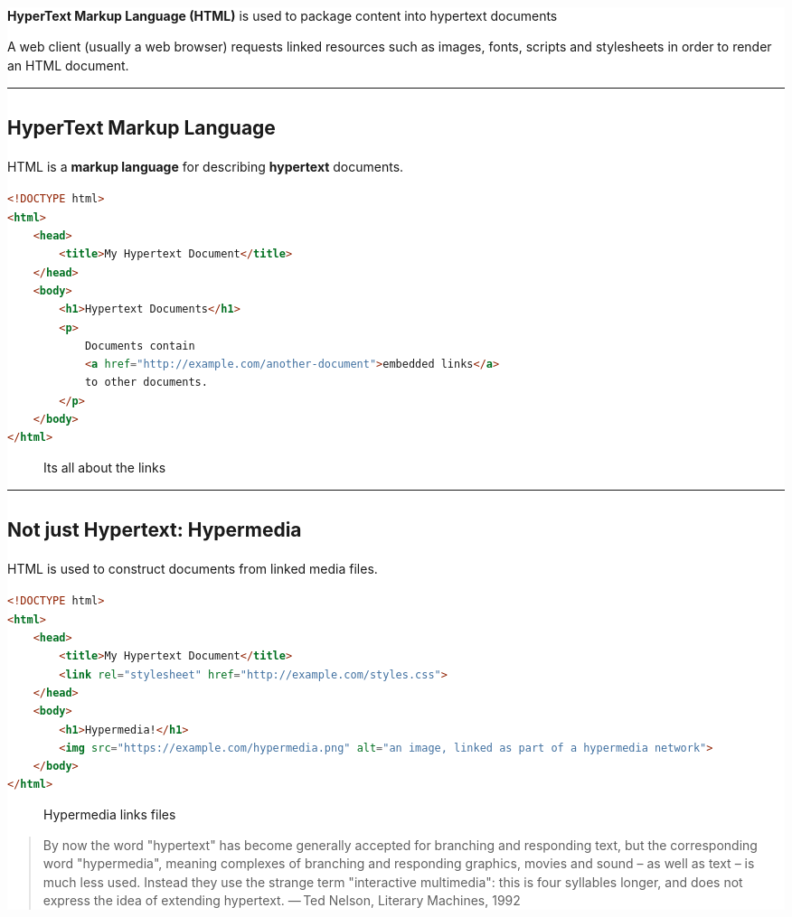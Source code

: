 **HyperText Markup Language (HTML)** is used to package content into hypertext documents

A web client (usually a web browser) requests linked resources such as images, fonts, scripts and stylesheets in order to render an HTML document.

-----

## **H**yper**T**ext **M**arkup **L**anguage

HTML is a **markup language** for describing **hypertext** documents.

```html
<!DOCTYPE html>
<html>
	<head>
		<title>My Hypertext Document</title>
	</head>
	<body>
		<h1>Hypertext Documents</h1>
		<p>
			Documents contain
			<a href="http://example.com/another-document">embedded links</a>
			to other documents.
		</p>
	</body>
</html>
```
<figure><figcaption>Its all about the links</figcaption></figure>

-----

## Not just Hypertext: **Hypermedia**

HTML is used to construct documents from linked media files.

```html
<!DOCTYPE html>
<html>
	<head>
		<title>My Hypertext Document</title>
		<link rel="stylesheet" href="http://example.com/styles.css">
	</head>
	<body>
		<h1>Hypermedia!</h1>
		<img src="https://example.com/hypermedia.png" alt="an image, linked as part of a hypermedia network">
	</body>
</html>
```
<figure><figcaption>Hypermedia links files</figcaption></figure>

<blockquote>
	By now the word "hypertext" has become generally accepted for branching and responding text, but the corresponding word "hypermedia", meaning complexes of branching and responding graphics, movies and sound – as well as text – is much less used. Instead they use the strange term "interactive multimedia": this is four syllables longer, and does not express the idea of extending hypertext. — Ted Nelson, Literary Machines, 1992
</blockquote>
